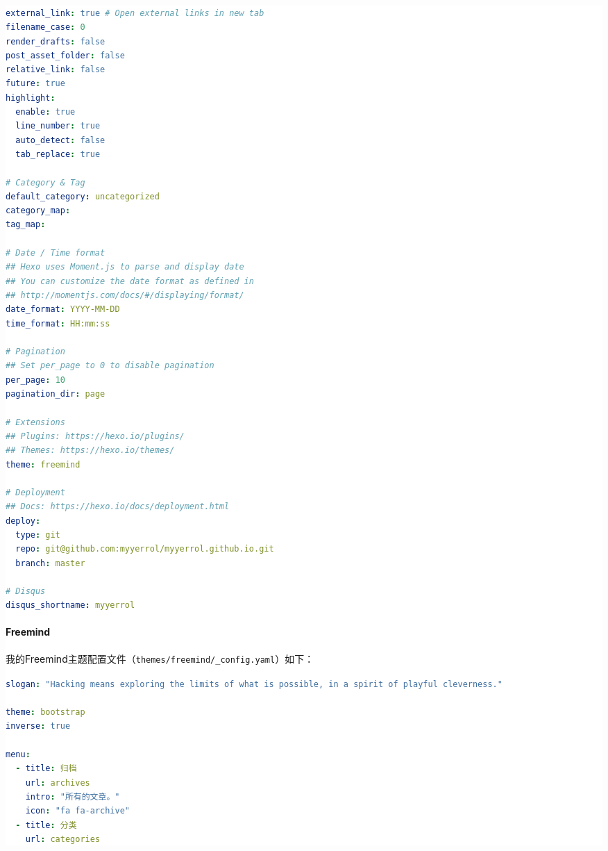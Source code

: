 ```yaml
external_link: true # Open external links in new tab
filename_case: 0
render_drafts: false
post_asset_folder: false
relative_link: false
future: true
highlight:
  enable: true
  line_number: true
  auto_detect: false
  tab_replace: true

# Category & Tag
default_category: uncategorized
category_map:
tag_map:

# Date / Time format
## Hexo uses Moment.js to parse and display date
## You can customize the date format as defined in
## http://momentjs.com/docs/#/displaying/format/
date_format: YYYY-MM-DD
time_format: HH:mm:ss

# Pagination
## Set per_page to 0 to disable pagination
per_page: 10
pagination_dir: page

# Extensions
## Plugins: https://hexo.io/plugins/
## Themes: https://hexo.io/themes/
theme: freemind

# Deployment
## Docs: https://hexo.io/docs/deployment.html
deploy:
  type: git
  repo: git@github.com:myyerrol/myyerrol.github.io.git
  branch: master

# Disqus
disqus_shortname: myyerrol

```

#### Freemind

我的Freemind主题配置文件（`themes/freemind/_config.yaml`）如下：

```yaml
slogan: "Hacking means exploring the limits of what is possible, in a spirit of playful cleverness."

theme: bootstrap
inverse: true

menu:
  - title: 归档
    url: archives
    intro: "所有的文章。"
    icon: "fa fa-archive"
  - title: 分类
    url: categories
```